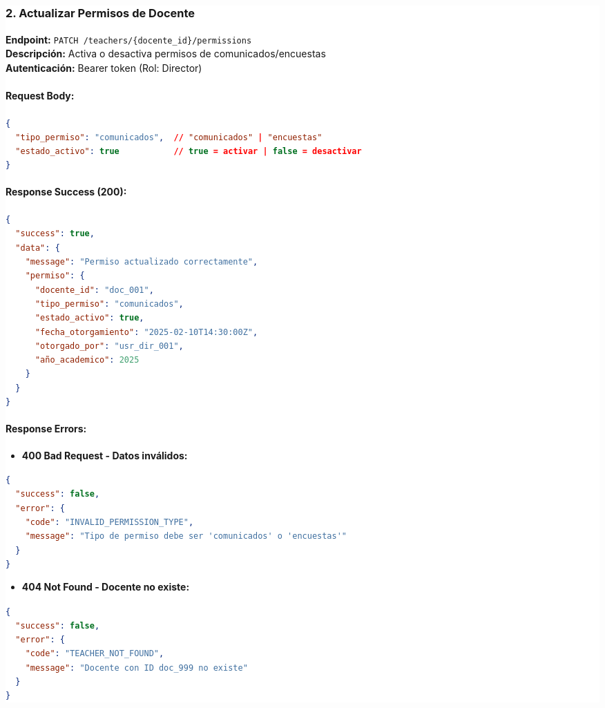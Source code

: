 
### **2. Actualizar Permisos de Docente**

**Endpoint:** `PATCH /teachers/{docente_id}/permissions`  
**Descripción:** Activa o desactiva permisos de comunicados/encuestas  
**Autenticación:** Bearer token (Rol: Director)  

#### **Request Body:**
```json
{
  "tipo_permiso": "comunicados",  // "comunicados" | "encuestas"
  "estado_activo": true           // true = activar | false = desactivar
}
```

#### **Response Success (200):**
```json
{
  "success": true,
  "data": {
    "message": "Permiso actualizado correctamente",
    "permiso": {
      "docente_id": "doc_001",
      "tipo_permiso": "comunicados",
      "estado_activo": true,
      "fecha_otorgamiento": "2025-02-10T14:30:00Z",
      "otorgado_por": "usr_dir_001",
      "año_academico": 2025
    }
  }
}
```

#### **Response Errors:**
- **400 Bad Request - Datos inválidos:**
```json
{
  "success": false,
  "error": {
    "code": "INVALID_PERMISSION_TYPE",
    "message": "Tipo de permiso debe ser 'comunicados' o 'encuestas'"
  }
}
```

- **404 Not Found - Docente no existe:**
```json
{
  "success": false,
  "error": {
    "code": "TEACHER_NOT_FOUND",
    "message": "Docente con ID doc_999 no existe"
  }
}
```
